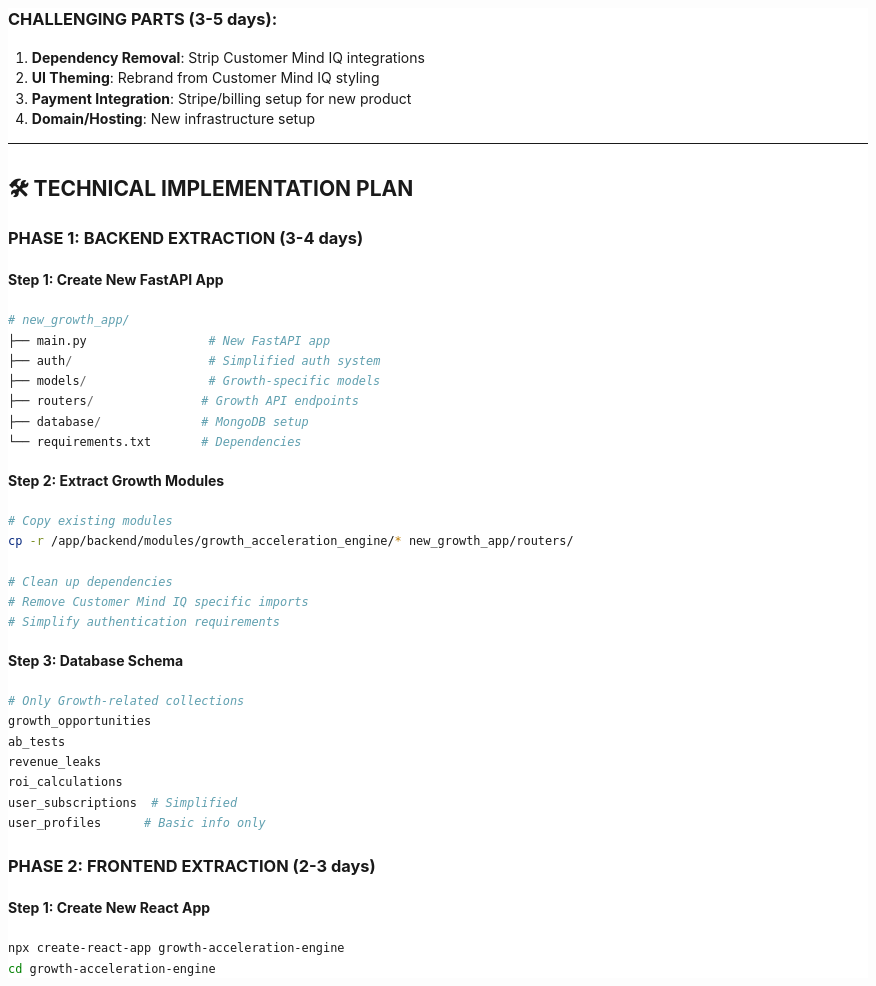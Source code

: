 ### **CHALLENGING PARTS (3-5 days):**
1. **Dependency Removal**: Strip Customer Mind IQ integrations
2. **UI Theming**: Rebrand from Customer Mind IQ styling  
3. **Payment Integration**: Stripe/billing setup for new product
4. **Domain/Hosting**: New infrastructure setup

---

## 🛠️ **TECHNICAL IMPLEMENTATION PLAN**

### **PHASE 1: BACKEND EXTRACTION (3-4 days)**

#### **Step 1: Create New FastAPI App**
```python
# new_growth_app/
├── main.py                 # New FastAPI app
├── auth/                   # Simplified auth system
├── models/                 # Growth-specific models
├── routers/               # Growth API endpoints
├── database/              # MongoDB setup
└── requirements.txt       # Dependencies
```

#### **Step 2: Extract Growth Modules**
```bash
# Copy existing modules
cp -r /app/backend/modules/growth_acceleration_engine/* new_growth_app/routers/

# Clean up dependencies
# Remove Customer Mind IQ specific imports
# Simplify authentication requirements
```

#### **Step 3: Database Schema**
```python
# Only Growth-related collections
growth_opportunities
ab_tests
revenue_leaks  
roi_calculations
user_subscriptions  # Simplified
user_profiles      # Basic info only
```

### **PHASE 2: FRONTEND EXTRACTION (2-3 days)**

#### **Step 1: Create New React App**
```bash
npx create-react-app growth-acceleration-engine
cd growth-acceleration-engine
```

